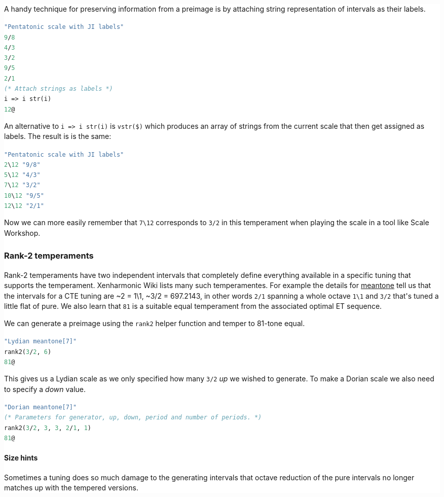 A handy technique for preserving information from a preimage is by attaching string representation of intervals as their labels.
```ocaml
"Pentatonic scale with JI labels"
9/8
4/3
3/2
9/5
2/1
(* Attach strings as labels *)
i => i str(i)
12@
```

An alternative to `i => i str(i)` is `vstr($)` which produces an array of strings from the current scale that then get assigned as labels. The result is is the same:
```ocaml
"Pentatonic scale with JI labels"
2\12 "9/8"
5\12 "4/3"
7\12 "3/2"
10\12 "9/5"
12\12 "2/1"
```

Now we can more easily remember that `7\12` corresponds to `3/2` in this temperament when playing the scale in a tool like Scale Workshop.

### Rank-2 temperaments
Rank-2 temperaments have two independent intervals that completely define everything available in a specific tuning that supports the temperament. Xenharmonic Wiki lists many such temperamentes. For example the details for [meantone](https://en.xen.wiki/w/Meantone_family#Meantone) tell us that the intervals for a CTE tuning are ~2 = 1\1, ~3/2 = 697.2143, in other words `2/1` spanning a whole octave `1\1` and `3/2` that's tuned a little flat of pure. We also learn that `81` is a suitable equal temperament from the associated optimal ET sequence.

We can generate a preimage using the `rank2` helper function and temper to 81-tone equal.
```ocaml
"Lydian meantone[7]"
rank2(3/2, 6)
81@
```

This gives us a Lydian scale as we only specified how many `3/2` *up* we wished to generate. To make a Dorian scale we also need to specify a *down* value.

```ocaml
"Dorian meantone[7]"
(* Parameters for generator, up, down, period and number of periods. *)
rank2(3/2, 3, 3, 2/1, 1)
81@
```

#### Size hints
Sometimes a tuning does so much damage to the generating intervals that octave reduction of the pure intervals no longer matches up with the tempered versions.
